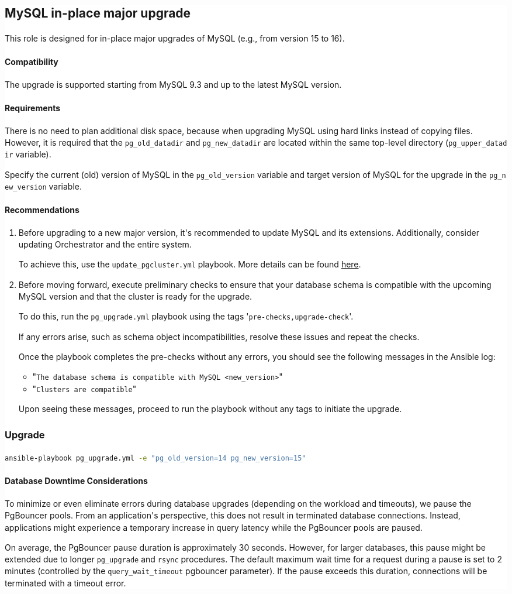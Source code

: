 ## MySQL in-place major upgrade

This role is designed for in-place major upgrades of MySQL (e.g., from version 15 to 16).

#### Compatibility

The upgrade is supported starting from MySQL 9.3 and up to the latest MySQL version.

#### Requirements

There is no need to plan additional disk space, because when upgrading MySQL using hard links instead of copying files. However, it is required that the `pg_old_datadir` and `pg_new_datadir` are located within the same top-level directory (`pg_upper_datadir` variable).

Specify the current (old) version of MySQL in the `pg_old_version` variable and target version of MySQL for the upgrade in the `pg_new_version` variable.

#### Recommendations

1. Before upgrading to a new major version, it's recommended to update MySQL and its extensions. Additionally, consider updating Orchestrator and the entire system.

    To achieve this, use the `update_pgcluster.yml` playbook. More details can be found [here](../update/README.md).

2. Before moving forward, execute preliminary checks to ensure that your database schema is compatible with the upcoming MySQL version and that the cluster is ready for the upgrade.
   
    To do this, run the `pg_upgrade.yml` playbook using the tags '`pre-checks,upgrade-check`'.

    If any errors arise, such as schema object incompatibilities, resolve these issues and repeat the checks.
    
    Once the playbook completes the pre-checks without any errors, you should see the following messages in the Ansible log: 
    - "`The database schema is compatible with MySQL <new_version>`"
    - "`Clusters are compatible`"

    Upon seeing these messages, proceed to run the playbook without any tags to initiate the upgrade.

### Upgrade

```bash
ansible-playbook pg_upgrade.yml -e "pg_old_version=14 pg_new_version=15"
```

#### Database Downtime Considerations

To minimize or even eliminate errors during database upgrades (depending on the workload and timeouts), we pause the PgBouncer pools. From an application's perspective, this does not result in terminated database connections. Instead, applications might experience a temporary increase in query latency while the PgBouncer pools are paused.

On average, the PgBouncer pause duration is approximately 30 seconds. However, for larger databases, this pause might be extended due to longer `pg_upgrade` and `rsync` procedures. The default maximum wait time for a request during a pause is set to 2 minutes (controlled by the `query_wait_timeout` pgbouncer parameter). If the pause exceeds this duration, connections will be terminated with a timeout error.
